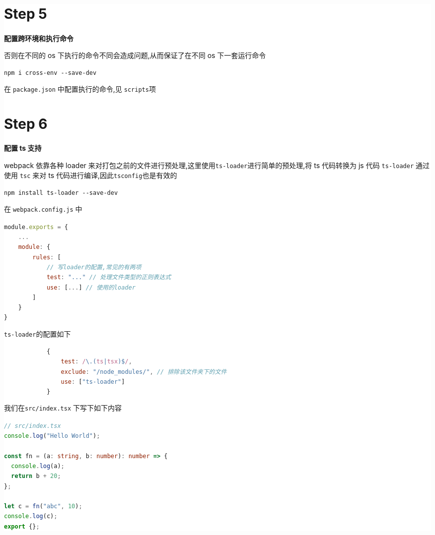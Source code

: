 # Step 5

**配置跨环境和执行命令**

否则在不同的 os 下执行的命令不同会造成问题,从而保证了在不同 os 下一套运行命令

```
npm i cross-env --save-dev
```

在 `package.json` 中配置执行的命令,见 `scripts`项

# Step 6

**配置 ts 支持**

webpack 依靠各种 loader 来对打包之前的文件进行预处理,这里使用`ts-loader`进行简单的预处理,将 ts 代码转换为 js 代码
`ts-loader` 通过使用 `tsc` 来对 ts 代码进行编译,因此`tsconfig`也是有效的

```
npm install ts-loader --save-dev
```

在 `webpack.config.js` 中

```js
module.exports = {
    ...
    module: {
        rules: [
            // 写loader的配置,常见的有两项
            test: "..." // 处理文件类型的正则表达式
            use: [...] // 使用的loader
        ]
    }
}

```

`ts-loader`的配置如下

```js
            {
                test: /\.(ts|tsx)$/,
                exclude: "/node_modules/", // 排除该文件夹下的文件
                use: ["ts-loader"]
            }
```

我们在`src/index.tsx` 下写下如下内容

```ts
// src/index.tsx
console.log("Hello World");

const fn = (a: string, b: number): number => {
  console.log(a);
  return b + 20;
};

let c = fn("abc", 10);
console.log(c);
export {};
```

